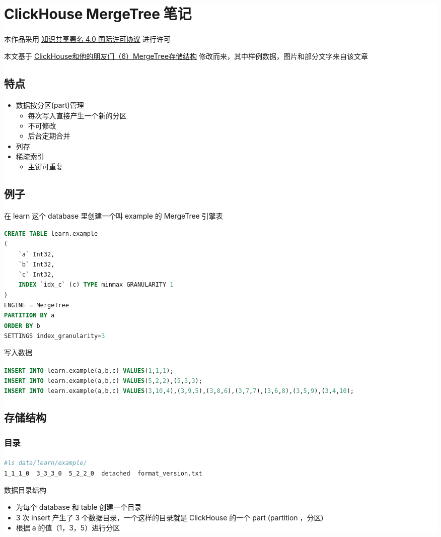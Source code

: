 # ClickHouse MergeTree 笔记

本作品采用 [知识共享署名 4.0 国际许可协议](https://creativecommons.org/licenses/by/4.0/) 进行许可

本文基于 [ClickHouse和他的朋友们（6）MergeTree存储结构](https://bohutang.me/2020/06/26/clickhouse-and-friends-merge-tree-disk-layout/) 修改而来，其中样例数据，图片和部分文字来自该文章

## 特点
- 数据按分区(part)管理
    - 每次写入直接产生一个新的分区
    - 不可修改
    - 后台定期合并
- 列存
- 稀疏索引
    - 主键可重复

## 例子
在 learn 这个 database 里创建一个叫 example 的 MergeTree 引擎表
```sql
CREATE TABLE learn.example
(
    `a` Int32,
    `b` Int32,
    `c` Int32,
    INDEX `idx_c` (c) TYPE minmax GRANULARITY 1
)
ENGINE = MergeTree
PARTITION BY a 
ORDER BY b
SETTINGS index_granularity=3
```

写入数据
```sql
INSERT INTO learn.example(a,b,c) VALUES(1,1,1);
INSERT INTO learn.example(a,b,c) VALUES(5,2,2),(5,3,3);
INSERT INTO learn.example(a,b,c) VALUES(3,10,4),(3,9,5),(3,8,6),(3,7,7),(3,6,8),(3,5,9),(3,4,10);
```

## 存储结构
### 目录
```bash
#ls data/learn/example/
1_1_1_0  3_3_3_0  5_2_2_0  detached  format_version.txt
```

数据目录结构
- 为每个 database 和 table 创建一个目录
- 3 次 insert 产生了 3 个数据目录，一个这样的目录就是 ClickHouse 的一个 part (partition ，分区)
- 根据 a 的值（1，3，5）进行分区
